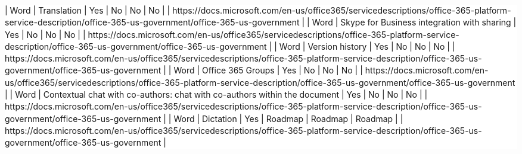 | Word           | Translation                                                                                 | Yes        | No        | No        | No        |                                                                                                                                                                                                                                                                                                                                                                                                                 | https://docs\.microsoft\.com/en\-us/office365/servicedescriptions/office\-365\-platform\-service\-description/office\-365\-us\-government/office\-365\-us\-government |
| Word           | Skype for Business integration with sharing                                                 | Yes        | No        | No        | No        |                                                                                                                                                                                                                                                                                                                                                                                                                 | https://docs\.microsoft\.com/en\-us/office365/servicedescriptions/office\-365\-platform\-service\-description/office\-365\-us\-government/office\-365\-us\-government |
| Word           | Version history                                                                             | Yes        | No        | No        | No        |                                                                                                                                                                                                                                                                                                                                                                                                                 | https://docs\.microsoft\.com/en\-us/office365/servicedescriptions/office\-365\-platform\-service\-description/office\-365\-us\-government/office\-365\-us\-government |
| Word           | Office 365 Groups                                                                           | Yes        | No        | No        | No        |                                                                                                                                                                                                                                                                                                                                                                                                                 | https://docs\.microsoft\.com/en\-us/office365/servicedescriptions/office\-365\-platform\-service\-description/office\-365\-us\-government/office\-365\-us\-government |
| Word           | Contextual chat with co\-authors: chat with co\-authors within the document                 | Yes        | No        | No        | No        |                                                                                                                                                                                                                                                                                                                                                                                                                 | https://docs\.microsoft\.com/en\-us/office365/servicedescriptions/office\-365\-platform\-service\-description/office\-365\-us\-government/office\-365\-us\-government |
| Word           | Dictation                                                                                   | Yes        | Roadmap   | Roadmap   | Roadmap   |                                                                                                                                                                                                                                                                                                                                                                                                                 | https://docs\.microsoft\.com/en\-us/office365/servicedescriptions/office\-365\-platform\-service\-description/office\-365\-us\-government/office\-365\-us\-government |
